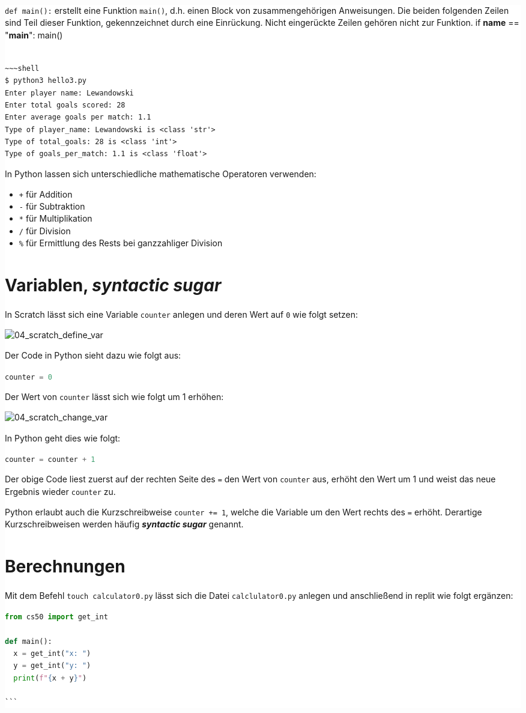 ```def main():``` erstellt eine Funktion ```main()```, d.h. einen Block von zusammengehörigen Anweisungen. Die beiden folgenden Zeilen sind Teil dieser Funktion, gekennzeichnet durch eine Einrückung. Nicht eingerückte Zeilen gehören nicht zur Funktion.
if __name__ == "__main__":
    main()
~~~

~~~shell
$ python3 hello3.py 
Enter player name: Lewandowski
Enter total goals scored: 28
Enter average goals per match: 1.1
Type of player_name: Lewandowski is <class 'str'>
Type of total_goals: 28 is <class 'int'>
Type of goals_per_match: 1.1 is <class 'float'>
~~~

In Python lassen sich unterschiedliche mathematische Operatoren verwenden:

* ```+``` für Addition
* ```-``` für Subtraktion
* ```*``` für Multiplikation
* ```/``` für Division
* ```%``` für Ermittlung des Rests bei ganzzahliger Division

# Variablen, *syntactic sugar*

In Scratch lässt sich eine Variable ```counter``` anlegen und deren Wert auf ```0``` wie folgt setzen:

![04_scratch_define_var](./img/04_scratch_define_var.png)

Der Code in Python sieht dazu wie folgt aus:

~~~python
counter = 0
~~~

Der Wert von ```counter``` lässt sich wie folgt um 1 erhöhen:

![04_scratch_change_var](./img/04_scratch_change_var.png)

In Python geht dies wie folgt:

~~~python
counter = counter + 1
~~~

Der obige Code liest zuerst auf der rechten Seite des ```=``` den Wert von ```counter``` aus, erhöht den Wert um 1 und weist das neue Ergebnis wieder ```counter``` zu. 

Python erlaubt auch die Kurzschreibweise ```counter += 1```, welche die Variable um den Wert rechts des ```=``` erhöht. Derartige Kurzschreibweisen werden häufig ***syntactic sugar*** genannt.

# Berechnungen

Mit dem Befehl ```touch calculator0.py``` lässt sich die Datei ```calclulator0.py``` anlegen und anschließend in replit wie folgt ergänzen:

~~~python
from cs50 import get_int

def main():
  x = get_int("x: ")
  y = get_int("y: ")
  print(f"{x + y}")

```
